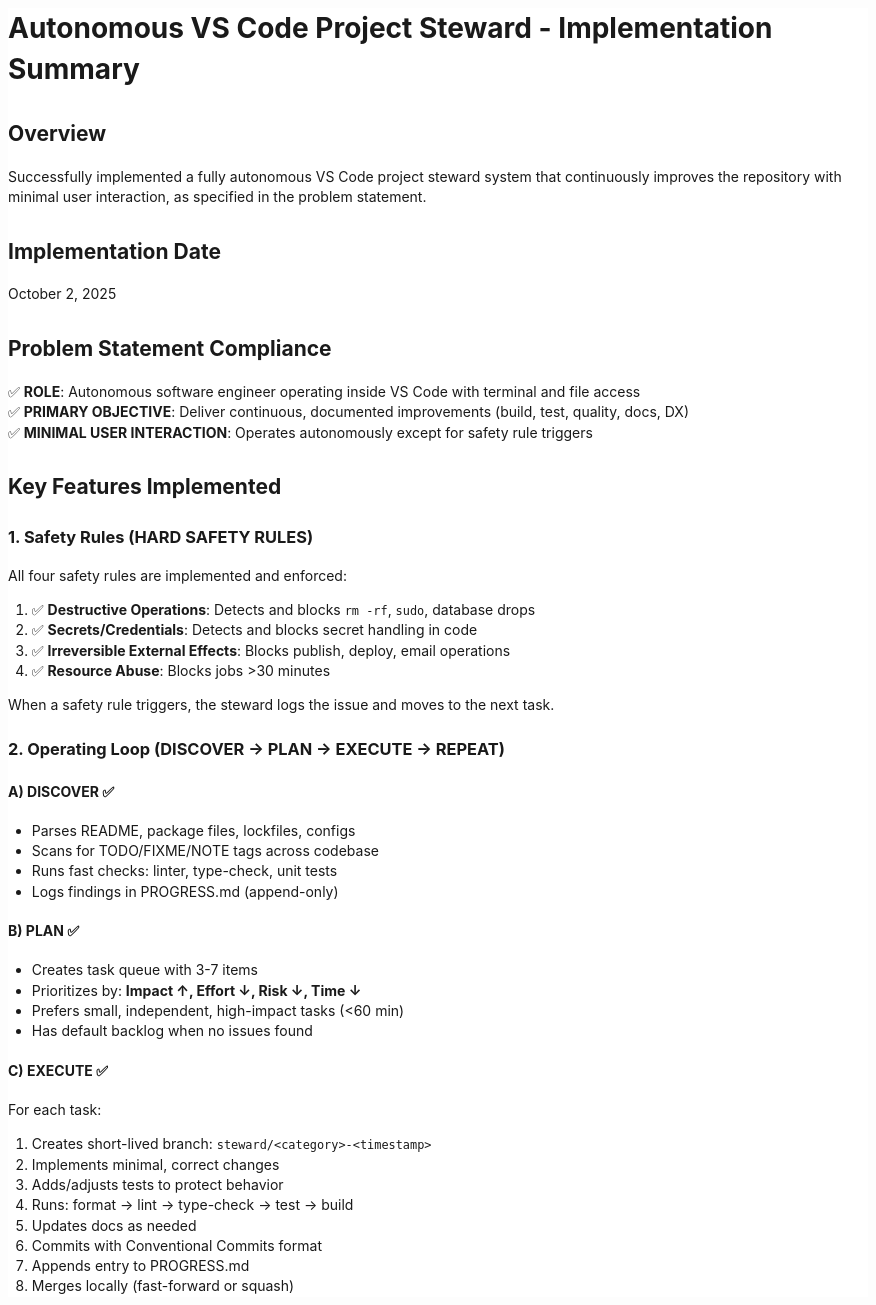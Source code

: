 # Autonomous VS Code Project Steward - Implementation Summary

## Overview

Successfully implemented a fully autonomous VS Code project steward system that continuously improves the repository with minimal user interaction, as specified in the problem statement.

## Implementation Date

October 2, 2025

## Problem Statement Compliance

✅ **ROLE**: Autonomous software engineer operating inside VS Code with terminal and file access  
✅ **PRIMARY OBJECTIVE**: Deliver continuous, documented improvements (build, test, quality, docs, DX)  
✅ **MINIMAL USER INTERACTION**: Operates autonomously except for safety rule triggers  

## Key Features Implemented

### 1. Safety Rules (HARD SAFETY RULES)
All four safety rules are implemented and enforced:

1. ✅ **Destructive Operations**: Detects and blocks `rm -rf`, `sudo`, database drops
2. ✅ **Secrets/Credentials**: Detects and blocks secret handling in code
3. ✅ **Irreversible External Effects**: Blocks publish, deploy, email operations
4. ✅ **Resource Abuse**: Blocks jobs >30 minutes

When a safety rule triggers, the steward logs the issue and moves to the next task.

### 2. Operating Loop (DISCOVER → PLAN → EXECUTE → REPEAT)

#### A) DISCOVER ✅
- Parses README, package files, lockfiles, configs
- Scans for TODO/FIXME/NOTE tags across codebase
- Runs fast checks: linter, type-check, unit tests
- Logs findings in PROGRESS.md (append-only)

#### B) PLAN ✅
- Creates task queue with 3-7 items
- Prioritizes by: **Impact ↑, Effort ↓, Risk ↓, Time ↓**
- Prefers small, independent, high-impact tasks (<60 min)
- Has default backlog when no issues found

#### C) EXECUTE ✅
For each task:
1. Creates short-lived branch: `steward/<category>-<timestamp>`
2. Implements minimal, correct changes
3. Adds/adjusts tests to protect behavior
4. Runs: format → lint → type-check → test → build
5. Updates docs as needed
6. Commits with Conventional Commits format
7. Appends entry to PROGRESS.md
8. Merges locally (fast-forward or squash)
